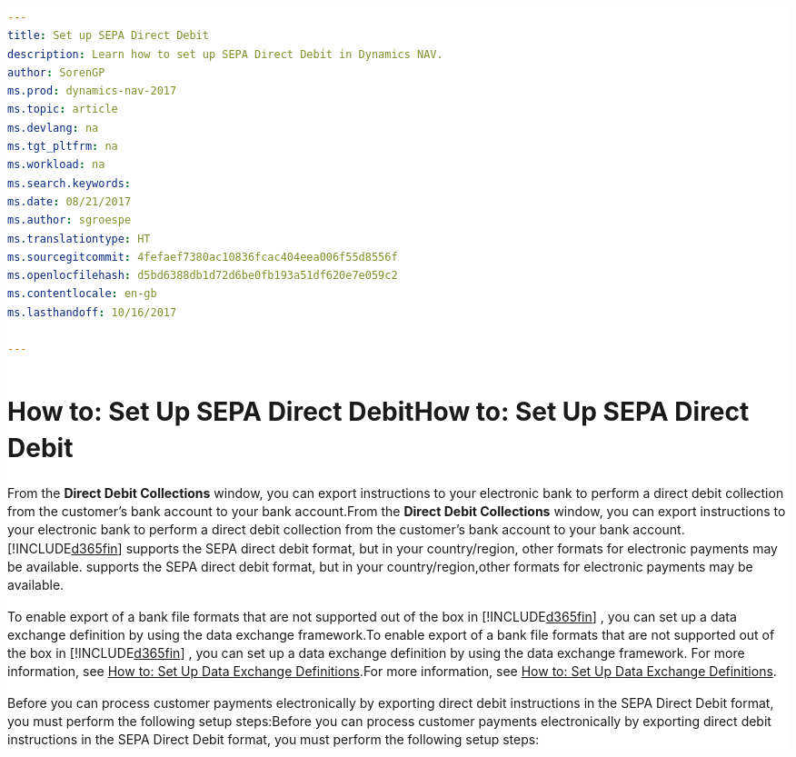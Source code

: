 ```yaml
---
title: Set up SEPA Direct Debit
description: Learn how to set up SEPA Direct Debit in Dynamics NAV.
author: SorenGP
ms.prod: dynamics-nav-2017
ms.topic: article
ms.devlang: na
ms.tgt_pltfrm: na
ms.workload: na
ms.search.keywords: 
ms.date: 08/21/2017
ms.author: sgroespe
ms.translationtype: HT
ms.sourcegitcommit: 4fefaef7380ac10836fcac404eea006f55d8556f
ms.openlocfilehash: d5bd6388db1d72d6be0fb193a51df620e7e059c2
ms.contentlocale: en-gb
ms.lasthandoff: 10/16/2017

---
```

# <a name="how-to-set-up-sepa-direct-debit"></a><span data-ttu-id="3962d-103">How to: Set Up SEPA Direct Debit</span><span class="sxs-lookup"><span data-stu-id="3962d-103">How to: Set Up SEPA Direct Debit</span></span>
<span data-ttu-id="3962d-104">From the **Direct Debit Collections** window, you can export instructions to your electronic bank to perform a direct debit collection from the customer’s bank account to your bank account.</span><span class="sxs-lookup"><span data-stu-id="3962d-104">From the **Direct Debit Collections** window, you can export instructions to your electronic bank to perform a direct debit collection from the customer’s bank account to your bank account.</span></span> [!INCLUDE[d365fin](includes/d365fin_md.md)]<span data-ttu-id="3962d-105"> supports the SEPA direct debit format, but in your country/region, other formats for electronic payments may be available.</span><span class="sxs-lookup"><span data-stu-id="3962d-105"> supports the SEPA direct debit format, but in your country/region,other formats for electronic payments may be available.</span></span>  

<span data-ttu-id="3962d-106">To enable export of a bank file formats that are not supported out of the box in [!INCLUDE[d365fin](includes/d365fin_md.md)] , you can set up a data exchange definition by using the data exchange framework.</span><span class="sxs-lookup"><span data-stu-id="3962d-106">To enable export of a bank file formats that are not supported out of the box in [!INCLUDE[d365fin](includes/d365fin_md.md)] , you can set up a data exchange definition by using the data exchange framework.</span></span> <span data-ttu-id="3962d-107">For more information, see [How to: Set Up Data Exchange Definitions](across-how-to-set-up-data-exchange-definitions.md).</span><span class="sxs-lookup"><span data-stu-id="3962d-107">For more information, see [How to: Set Up Data Exchange Definitions](across-how-to-set-up-data-exchange-definitions.md).</span></span>  

<span data-ttu-id="3962d-108">Before you can process customer payments electronically by exporting direct debit instructions in the SEPA Direct Debit format, you must perform the following setup steps:</span><span class="sxs-lookup"><span data-stu-id="3962d-108">Before you can process customer payments electronically by exporting direct debit instructions in the SEPA Direct Debit format, you must perform the following setup steps:</span></span>  
